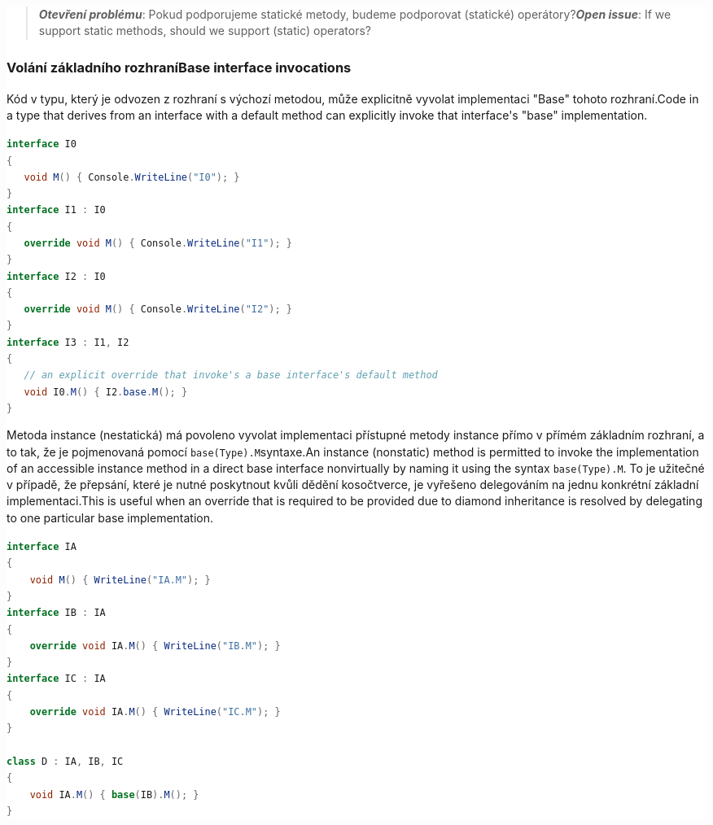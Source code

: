 > <span data-ttu-id="cde0e-203">***Otevření problému***: Pokud podporujeme statické metody, budeme podporovat (statické) operátory?</span><span class="sxs-lookup"><span data-stu-id="cde0e-203">***Open issue***: If we support static methods, should we support (static) operators?</span></span>

### <a name="base-interface-invocations"></a><span data-ttu-id="cde0e-204">Volání základního rozhraní</span><span class="sxs-lookup"><span data-stu-id="cde0e-204">Base interface invocations</span></span>

<span data-ttu-id="cde0e-205">Kód v typu, který je odvozen z rozhraní s výchozí metodou, může explicitně vyvolat implementaci "Base" tohoto rozhraní.</span><span class="sxs-lookup"><span data-stu-id="cde0e-205">Code in a type that derives from an interface with a default method can explicitly invoke that interface's "base" implementation.</span></span>

```csharp
interface I0
{
   void M() { Console.WriteLine("I0"); }
}
interface I1 : I0
{
   override void M() { Console.WriteLine("I1"); }
}
interface I2 : I0
{
   override void M() { Console.WriteLine("I2"); }
}
interface I3 : I1, I2
{
   // an explicit override that invoke's a base interface's default method
   void I0.M() { I2.base.M(); }
}

```

<span data-ttu-id="cde0e-206">Metoda instance (nestatická) má povoleno vyvolat implementaci přístupné metody instance přímo v přímém základním rozhraní, a to tak, že je pojmenovaná pomocí `base(Type).M`syntaxe.</span><span class="sxs-lookup"><span data-stu-id="cde0e-206">An instance (nonstatic) method is permitted to invoke the implementation of an accessible instance method in a direct base interface nonvirtually by naming it using the syntax `base(Type).M`.</span></span> <span data-ttu-id="cde0e-207">To je užitečné v případě, že přepsání, které je nutné poskytnout kvůli dědění kosočtverce, je vyřešeno delegováním na jednu konkrétní základní implementaci.</span><span class="sxs-lookup"><span data-stu-id="cde0e-207">This is useful when an override that is required to be provided due to diamond inheritance is resolved by delegating to one particular base implementation.</span></span>

```csharp
interface IA
{
    void M() { WriteLine("IA.M"); }
}
interface IB : IA
{
    override void IA.M() { WriteLine("IB.M"); }
}
interface IC : IA
{
    override void IA.M() { WriteLine("IC.M"); }
}

class D : IA, IB, IC
{
    void IA.M() { base(IB).M(); }
}
```
